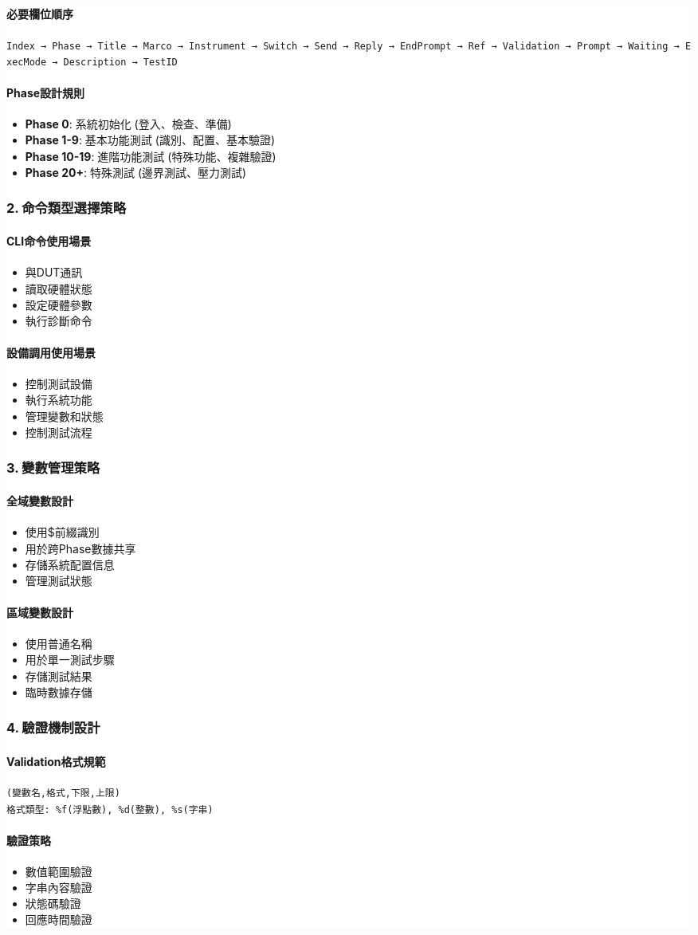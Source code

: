 #### **必要欄位順序**
```
Index → Phase → Title → Marco → Instrument → Switch → Send → Reply → EndPrompt → Ref → Validation → Prompt → Waiting → ExecMode → Description → TestID
```

#### **Phase設計規則**
- **Phase 0**: 系統初始化 (登入、檢查、準備)
- **Phase 1-9**: 基本功能測試 (識別、配置、基本驗證)
- **Phase 10-19**: 進階功能測試 (特殊功能、複雜驗證)
- **Phase 20+**: 特殊測試 (邊界測試、壓力測試)

### 2. 命令類型選擇策略

#### **CLI命令使用場景**
- 與DUT通訊
- 讀取硬體狀態
- 設定硬體參數
- 執行診斷命令

#### **設備調用使用場景**
- 控制測試設備
- 執行系統功能
- 管理變數和狀態
- 控制測試流程

### 3. 變數管理策略

#### **全域變數設計**
- 使用$前綴識別
- 用於跨Phase數據共享
- 存儲系統配置信息
- 管理測試狀態

#### **區域變數設計**
- 使用普通名稱
- 用於單一測試步驟
- 存儲測試結果
- 臨時數據存儲

### 4. 驗證機制設計

#### **Validation格式規範**
```
(變數名,格式,下限,上限)
格式類型: %f(浮點數), %d(整數), %s(字串)
```

#### **驗證策略**
- 數值範圍驗證
- 字串內容驗證
- 狀態碼驗證
- 回應時間驗證
